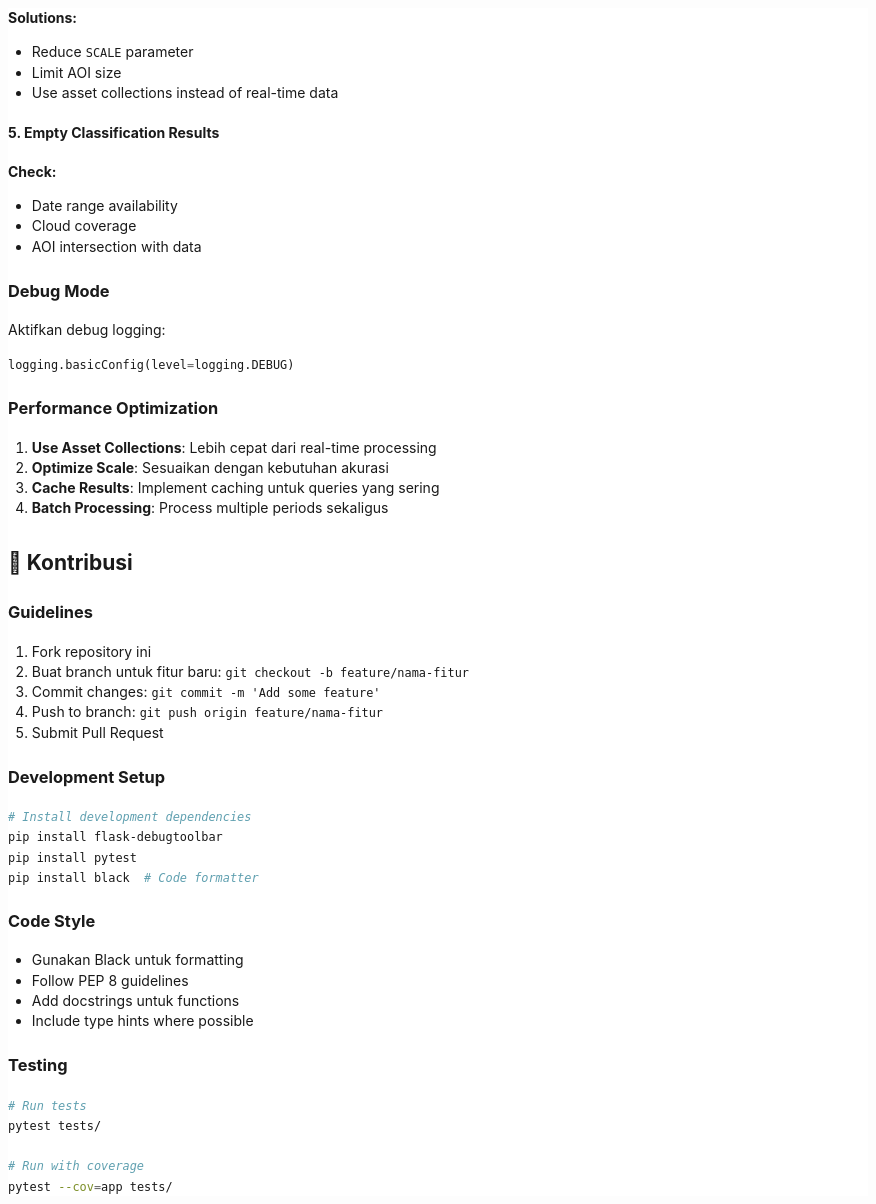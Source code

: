 **Solutions:**
- Reduce `SCALE` parameter
- Limit AOI size
- Use asset collections instead of real-time data

#### 5. Empty Classification Results
**Check:**
- Date range availability
- Cloud coverage
- AOI intersection with data

### Debug Mode
Aktifkan debug logging:
```python
logging.basicConfig(level=logging.DEBUG)
```

### Performance Optimization
1. **Use Asset Collections**: Lebih cepat dari real-time processing
2. **Optimize Scale**: Sesuaikan dengan kebutuhan akurasi
3. **Cache Results**: Implement caching untuk queries yang sering
4. **Batch Processing**: Process multiple periods sekaligus

## 🤝 Kontribusi

### Guidelines
1. Fork repository ini
2. Buat branch untuk fitur baru: `git checkout -b feature/nama-fitur`
3. Commit changes: `git commit -m 'Add some feature'`
4. Push to branch: `git push origin feature/nama-fitur`
5. Submit Pull Request

### Development Setup
```bash
# Install development dependencies
pip install flask-debugtoolbar
pip install pytest
pip install black  # Code formatter
```

### Code Style
- Gunakan Black untuk formatting
- Follow PEP 8 guidelines
- Add docstrings untuk functions
- Include type hints where possible

### Testing
```bash
# Run tests
pytest tests/

# Run with coverage
pytest --cov=app tests/
```
